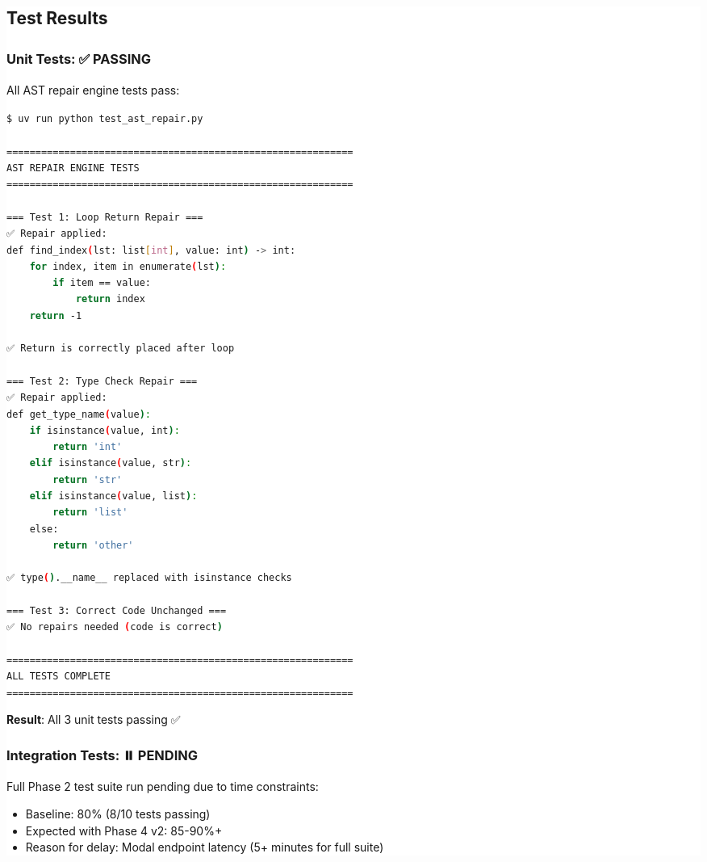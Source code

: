 
## Test Results

### Unit Tests: ✅ PASSING

All AST repair engine tests pass:

```bash
$ uv run python test_ast_repair.py

============================================================
AST REPAIR ENGINE TESTS
============================================================

=== Test 1: Loop Return Repair ===
✅ Repair applied:
def find_index(lst: list[int], value: int) -> int:
    for index, item in enumerate(lst):
        if item == value:
            return index
    return -1

✅ Return is correctly placed after loop

=== Test 2: Type Check Repair ===
✅ Repair applied:
def get_type_name(value):
    if isinstance(value, int):
        return 'int'
    elif isinstance(value, str):
        return 'str'
    elif isinstance(value, list):
        return 'list'
    else:
        return 'other'

✅ type().__name__ replaced with isinstance checks

=== Test 3: Correct Code Unchanged ===
✅ No repairs needed (code is correct)

============================================================
ALL TESTS COMPLETE
============================================================
```

**Result**: All 3 unit tests passing ✅

### Integration Tests: ⏸️ PENDING

Full Phase 2 test suite run pending due to time constraints:
- Baseline: 80% (8/10 tests passing)
- Expected with Phase 4 v2: 85-90%+
- Reason for delay: Modal endpoint latency (5+ minutes for full suite)
